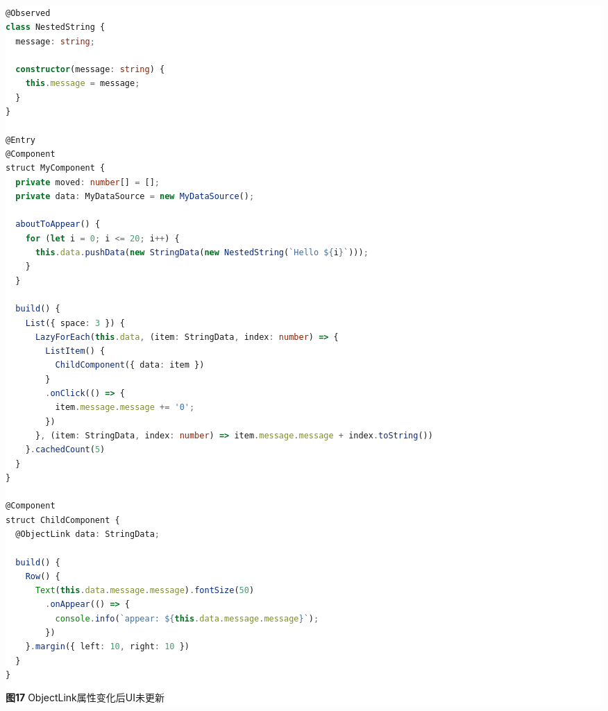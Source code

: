 ```ts
@Observed
class NestedString {
  message: string;

  constructor(message: string) {
    this.message = message;
  }
}

@Entry
@Component
struct MyComponent {
  private moved: number[] = [];
  private data: MyDataSource = new MyDataSource();

  aboutToAppear() {
    for (let i = 0; i <= 20; i++) {
      this.data.pushData(new StringData(new NestedString(`Hello ${i}`)));
    }
  }

  build() {
    List({ space: 3 }) {
      LazyForEach(this.data, (item: StringData, index: number) => {
        ListItem() {
          ChildComponent({ data: item })
        }
        .onClick(() => {
          item.message.message += '0';
        })
      }, (item: StringData, index: number) => item.message.message + index.toString())
    }.cachedCount(5)
  }
}

@Component
struct ChildComponent {
  @ObjectLink data: StringData;

  build() {
    Row() {
      Text(this.data.message.message).fontSize(50)
        .onAppear(() => {
          console.info(`appear: ${this.data.message.message}`);
        })
    }.margin({ left: 10, right: 10 })
  }
}
```

**图17**  ObjectLink属性变化后UI未更新  